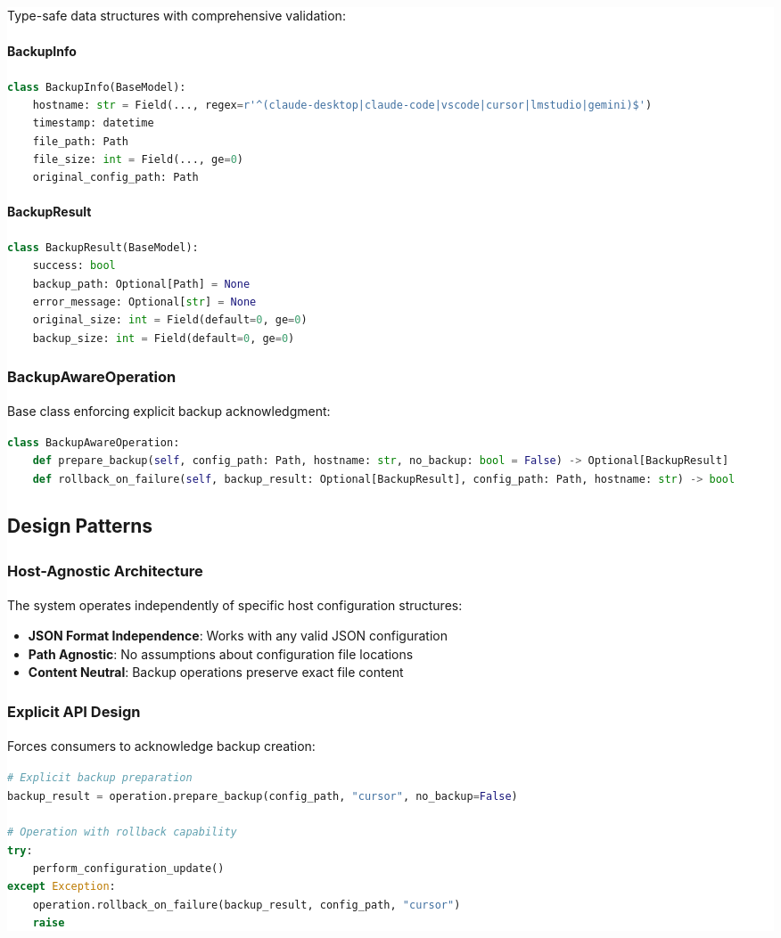 Type-safe data structures with comprehensive validation:

#### BackupInfo
```python
class BackupInfo(BaseModel):
    hostname: str = Field(..., regex=r'^(claude-desktop|claude-code|vscode|cursor|lmstudio|gemini)$')
    timestamp: datetime
    file_path: Path
    file_size: int = Field(..., ge=0)
    original_config_path: Path
```

#### BackupResult
```python
class BackupResult(BaseModel):
    success: bool
    backup_path: Optional[Path] = None
    error_message: Optional[str] = None
    original_size: int = Field(default=0, ge=0)
    backup_size: int = Field(default=0, ge=0)
```

### BackupAwareOperation

Base class enforcing explicit backup acknowledgment:

```python
class BackupAwareOperation:
    def prepare_backup(self, config_path: Path, hostname: str, no_backup: bool = False) -> Optional[BackupResult]
    def rollback_on_failure(self, backup_result: Optional[BackupResult], config_path: Path, hostname: str) -> bool
```

## Design Patterns

### Host-Agnostic Architecture

The system operates independently of specific host configuration structures:

- **JSON Format Independence**: Works with any valid JSON configuration
- **Path Agnostic**: No assumptions about configuration file locations
- **Content Neutral**: Backup operations preserve exact file content

### Explicit API Design

Forces consumers to acknowledge backup creation:

```python
# Explicit backup preparation
backup_result = operation.prepare_backup(config_path, "cursor", no_backup=False)

# Operation with rollback capability
try:
    perform_configuration_update()
except Exception:
    operation.rollback_on_failure(backup_result, config_path, "cursor")
    raise
```
